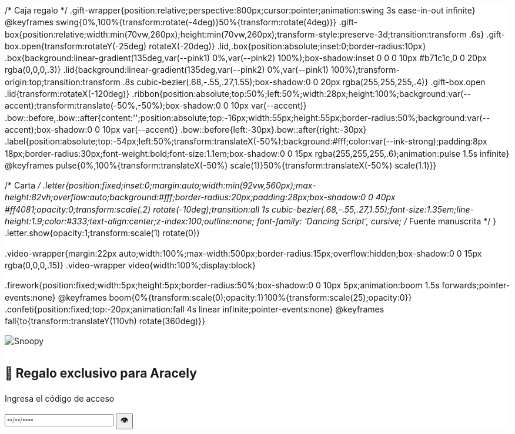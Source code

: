   /* Caja regalo */
  .gift-wrapper{position:relative;perspective:800px;cursor:pointer;animation:swing 3s ease-in-out infinite}
  @keyframes swing{0%,100%{transform:rotate(-4deg)}50%{transform:rotate(4deg)}}
  .gift-box{position:relative;width:min(70vw,260px);height:min(70vw,260px);transform-style:preserve-3d;transition:transform .6s}
  .gift-box.open{transform:rotateY(-25deg) rotateX(-20deg)}
  .lid,.box{position:absolute;inset:0;border-radius:10px}
  .box{background:linear-gradient(135deg,var(--pink1) 0%,var(--pink2) 100%);box-shadow:inset 0 0 0 10px #b71c1c,0 0 20px rgba(0,0,0,.3)}
  .lid{background:linear-gradient(135deg,var(--pink2) 0%,var(--pink1) 100%);transform-origin:top;transition:transform .8s cubic-bezier(.68,-.55,.27,1.55);box-shadow:0 0 20px rgba(255,255,255,.4)}
  .gift-box.open .lid{transform:rotateX(-120deg)}
  .ribbon{position:absolute;top:50%;left:50%;width:28px;height:100%;background:var(--accent);transform:translate(-50%,-50%);box-shadow:0 0 10px var(--accent)}
  .bow::before,.bow::after{content:'';position:absolute;top:-16px;width:55px;height:55px;border-radius:50%;background:var(--accent);box-shadow:0 0 10px var(--accent)}
  .bow::before{left:-30px}.bow::after{right:-30px}
  .label{position:absolute;top:-54px;left:50%;transform:translateX(-50%);background:#fff;color:var(--ink-strong);padding:8px 18px;border-radius:30px;font-weight:bold;font-size:1.1em;box-shadow:0 0 15px rgba(255,255,255,.6);animation:pulse 1.5s infinite}
  @keyframes pulse{0%,100%{transform:translateX(-50%) scale(1)}50%{transform:translateX(-50%) scale(1.1)}}    
    
  /* Carta */
  .letter{position:fixed;inset:0;margin:auto;width:min(92vw,560px);max-height:82vh;overflow:auto;background:#fff;border-radius:20px;padding:28px;box-shadow:0 0 40px #ff4081;opacity:0;transform:scale(.2) rotate(-10deg);transition:all 1s cubic-bezier(.68,-.55,.27,1.55);font-size:1.35em;line-height:1.9;color:#333;text-align:center;z-index:100;outline:none;
    font-family: 'Dancing Script', cursive; /* Fuente manuscrita */
  }
  .letter.show{opacity:1;transform:scale(1) rotate(0)}    
    
  .video-wrapper{margin:22px auto;width:100%;max-width:500px;border-radius:15px;overflow:hidden;box-shadow:0 0 15px rgba(0,0,0,.15)}
  .video-wrapper video{width:100%;display:block}    
    
  .firework{position:fixed;width:5px;height:5px;border-radius:50%;box-shadow:0 0 10px 5px;animation:boom 1.5s forwards;pointer-events:none}
  @keyframes boom{0%{transform:scale(0);opacity:1}100%{transform:scale(25);opacity:0}}
  .confeti{position:fixed;top:-20px;animation:fall 4s linear infinite;pointer-events:none}
  @keyframes fall{to{transform:translateY(110vh) rotate(360deg)}}
</style>    
</head>    
<body>


<div id="splash" class="splash" aria-hidden="true">    
  <img src="https://raw.githubusercontent.com/24141007-rgb/Snoopy-sin-fondo/main/file_000000009fb06230b28ca745c04b30b5.png" alt="Snoopy" />
</div>


<div id="lockScreen" role="dialog" aria-modal="true" aria-labelledby="titleLock">    
  <div class="panel">    
    <h2 id="titleLock">🎁 Regalo exclusivo para Aracely</h2>    
    <p class="small">Ingresa el código de acceso</p>    
    <div class="field">    
      <input id="claveInput" type="password" readonly placeholder="••/••/••••" maxlength="10" aria-label="Clave (usa el teclado en pantalla)" />    
      <button class="toggle" id="togglePwd" aria-pressed="false">👁️</button>    
    </div>
